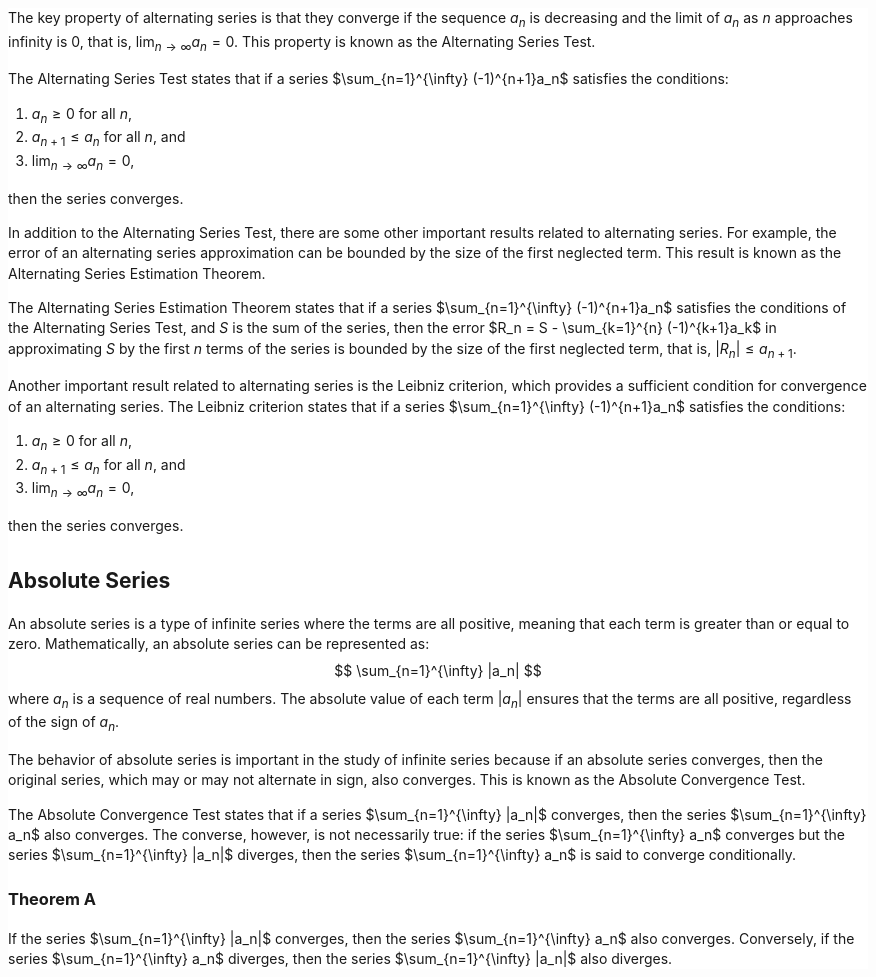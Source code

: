 The key property of alternating series is that they converge if the sequence $a_n$ is decreasing and the limit of $a_n$ as $n$ approaches infinity is 0, that is, $\lim_{n\to\infty} a_n = 0$. This property is known as the Alternating Series Test.

The Alternating Series Test states that if a series $\sum_{n=1}^{\infty} (-1)^{n+1}a_n$ satisfies the conditions:

1. $a_n \geq 0$ for all $n$,
2. $a_{n+1} \leq a_n$ for all $n$, and
3. $\lim_{n\to\infty} a_n = 0$,

then the series converges.

In addition to the Alternating Series Test, there are some other important results related to alternating series. For example, the error of an alternating series approximation can be bounded by the size of the first neglected term. This result is known as the Alternating Series Estimation Theorem.

The Alternating Series Estimation Theorem states that if a series $\sum_{n=1}^{\infty} (-1)^{n+1}a_n$ satisfies the conditions of the Alternating Series Test, and $S$ is the sum of the series, then the error $R_n = S - \sum_{k=1}^{n} (-1)^{k+1}a_k$ in approximating $S$ by the first $n$ terms of the series is bounded by the size of the first neglected term, that is, $|R_n| \leq a_{n+1}$.

Another important result related to alternating series is the Leibniz criterion, which provides a sufficient condition for convergence of an alternating series. The Leibniz criterion states that if a series $\sum_{n=1}^{\infty} (-1)^{n+1}a_n$ satisfies the conditions:

1. $a_n \geq 0$ for all $n$,
2. $a_{n+1} \leq a_n$ for all $n$, and
3. $\lim_{n\to\infty} a_n = 0$,

then the series converges.



## Absolute Series

An absolute series is a type of infinite series where the terms are all positive, meaning that each term is greater than or equal to zero. Mathematically, an absolute series can be represented as:
$$
\sum_{n=1}^{\infty} |a_n|
$$
where $a_n$ is a sequence of real numbers. The absolute value of each term $|a_n|$ ensures that the terms are all positive, regardless of the sign of $a_n$.

The behavior of absolute series is important in the study of infinite series because if an absolute series converges, then the original series, which may or may not alternate in sign, also converges. This is known as the Absolute Convergence Test.

The Absolute Convergence Test states that if a series $\sum_{n=1}^{\infty} |a_n|$ converges, then the series $\sum_{n=1}^{\infty} a_n$ also converges. The converse, however, is not necessarily true: if the series $\sum_{n=1}^{\infty} a_n$ converges but the series $\sum_{n=1}^{\infty} |a_n|$ diverges, then the series $\sum_{n=1}^{\infty} a_n$ is said to converge conditionally.

### Theorem A

If the series $\sum_{n=1}^{\infty} |a_n|$ converges, then the series $\sum_{n=1}^{\infty} a_n$ also converges. Conversely, if the series $\sum_{n=1}^{\infty} a_n$ diverges, then the series $\sum_{n=1}^{\infty} |a_n|$ also diverges.
